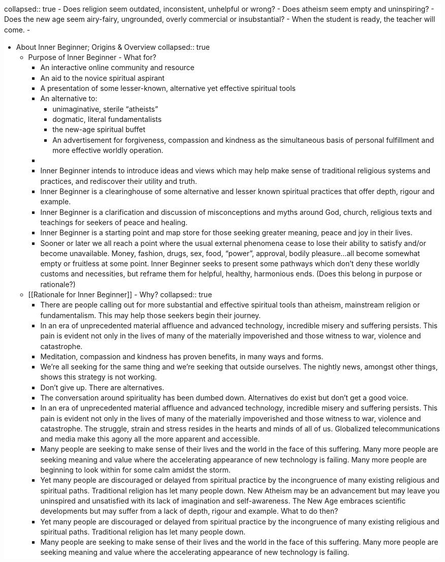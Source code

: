   collapsed:: true
	- Does religion seem outdated, inconsistent, unhelpful or wrong?
	- Does atheism seem empty and uninspiring?
	- Does the new age seem airy-fairy, ungrounded, overly commercial or insubstantial?
	- When the student is ready, the teacher will come.
	-
- About Inner Beginner; Origins & Overview
  collapsed:: true
	- Purpose of Inner Beginner - What for?
		- An interactive online community and resource
		- An aid to the novice spiritual aspirant
		- A presentation of some lesser-known, alternative yet effective spiritual tools
		- An alternative to:
			- unimaginative, sterile “atheists”
			- dogmatic, literal fundamentalists
			- the new-age spiritual buffet
			- An advertisement for forgiveness, compassion and kindness as the simultaneous basis of personal fulfillment and more effective worldly operation.
		-
		- Inner Beginner intends to introduce ideas and views which may help make sense of traditional religious systems and practices, and rediscover their utility and truth.
		- Inner Beginner is a clearinghouse of some alternative and lesser known spiritual practices that offer depth, rigour and example.
		- Inner Beginner is a clarification and discussion of misconceptions and myths around God, church, religious texts and teachings for seekers of peace and healing.
		- Inner Beginner is a starting point and map store for those seeking greater meaning, peace and joy in their lives.
		- Sooner or later we all reach a point where the usual external phenomena cease to lose their ability to satisfy and/or become unavailable. Money, fashion, drugs, sex, food, “power”, approval, bodily pleasure…all become somewhat empty or fruitless at some point. Inner Beginner seeks to present some pathways which don’t deny these worldly customs and necessities, but reframe them for helpful, healthy, harmonious ends.
		  (Does this belong in purpose or rationale?)
	- [[Rationale for Inner Beginner]] - Why?
	  collapsed:: true
		- There are people calling out for more substantial and effective spiritual tools than atheism, mainstream religion or fundamentalism. This may help those seekers begin their journey.
		- In an era of unprecedented material affluence and advanced technology, incredible misery and suffering persists. This pain is evident not only in the lives of many of the materially impoverished and those witness to war, violence and catastrophe.
		- Meditation, compassion and kindness has proven benefits, in many ways and forms.
		- We’re all seeking for the same thing and we’re seeking that outside ourselves. The nightly news, amongst other things, shows this strategy is not working.
		- Don’t give up. There are alternatives.
		- The conversation around spirituality has been dumbed down. Alternatives do exist but don’t get a good voice.
		- In an era of unprecedented material affluence and advanced technology, incredible misery and suffering persists. This pain is evident not only in the lives of many of the materially impoverished and those witness to war, violence and catastrophe. The struggle, strain and stress resides in the hearts and minds of all of us. Globalized telecommunications and media make this agony all the more apparent and accessible.
		- Many people are seeking to make sense of their lives and the world in the face of this suffering. Many more people are seeking meaning and value where the accelerating appearance of new technology is failing. Many more people are beginning to look within for some calm amidst the storm.
		- Yet many people are discouraged or delayed from spiritual practice by the incongruence of many existing religious and spiritual paths. Traditional religion has let many people down. New Atheism may be an advancement but may leave you uninspired and unsatisfied with its lack of imagination and self-awareness. The New Age embraces scientific developments but may suffer from a lack of depth, rigour and example. What to do then?
		- Yet many people are discouraged or delayed from spiritual practice by the incongruence of many existing religious and spiritual paths. Traditional religion has let many people down.
		- Many people are seeking to make sense of their lives and the world in the face of this suffering. Many more people are seeking meaning and value where the accelerating appearance of new technology is failing.